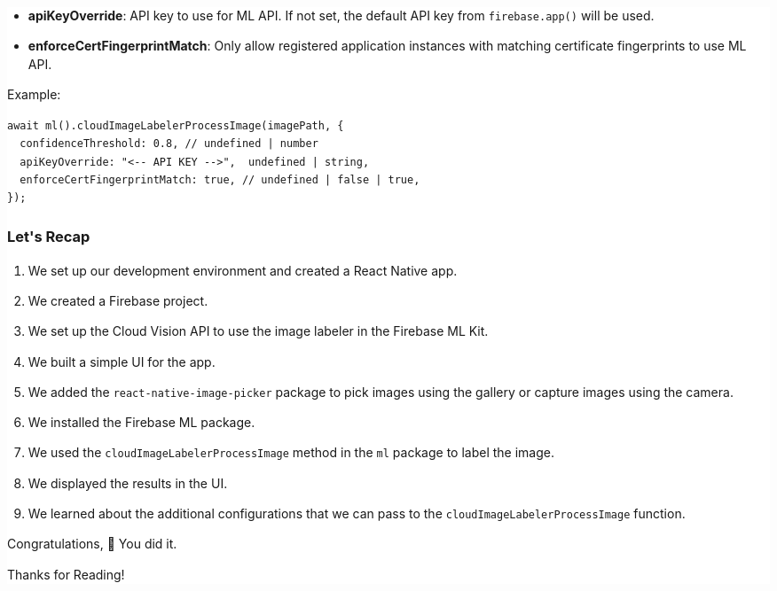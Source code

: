 - **apiKeyOverride**: API key to use for ML API. If not set, the default API key from `firebase.app()` will be used.

- **enforceCertFingerprintMatch**: Only allow registered application instances with matching certificate fingerprints to use ML API.

Example: 

```JSX
await ml().cloudImageLabelerProcessImage(imagePath, {
  confidenceThreshold: 0.8, // undefined | number
  apiKeyOverride: "<-- API KEY -->",  undefined | string,
  enforceCertFingerprintMatch: true, // undefined | false | true,
});
```

### Let's Recap

1. We set up our development environment and created a React Native app.

2. We created a Firebase project.

3. We set up the Cloud Vision API to use the image labeler in the Firebase ML Kit.

4. We built a simple UI for the app.

5. We added the `react-native-image-picker` package to pick images using the gallery or capture images using the camera.

6. We installed the Firebase ML package.

7. We used the `cloudImageLabelerProcessImage` method in the `ml` package to label the image.

8. We displayed the results in the UI.

9. We learned about the additional configurations that we can pass to the `cloudImageLabelerProcessImage` function.

Congratulations, :partying_face: You did it.

Thanks for Reading!